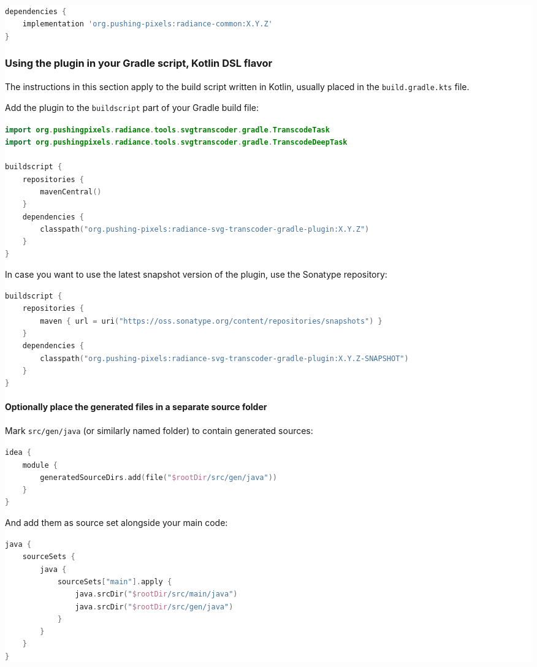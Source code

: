 ```groovy
dependencies {
    implementation 'org.pushing-pixels:radiance-common:X.Y.Z'
}
```

### Using the plugin in your Gradle script, Kotlin DSL flavor

The instructions in this section apply to the build script written in Kotlin, usually placed in the `build.gradle.kts` file.

Add the plugin to the `buildscript` part of your Gradle build file:

```kotlin
import org.pushingpixels.radiance.tools.svgtranscoder.gradle.TranscodeTask
import org.pushingpixels.radiance.tools.svgtranscoder.gradle.TranscodeDeepTask

buildscript {
    repositories {
        mavenCentral()
    }
    dependencies {
        classpath("org.pushing-pixels:radiance-svg-transcoder-gradle-plugin:X.Y.Z")
    }
}
```

In case you want to use the latest snapshot version of the plugin, use the Sonatype repository:

```kotlin
buildscript {
    repositories {
        maven { url = uri("https://oss.sonatype.org/content/repositories/snapshots") }
    }
    dependencies {
        classpath("org.pushing-pixels:radiance-svg-transcoder-gradle-plugin:X.Y.Z-SNAPSHOT")
    }
}
```

#### Optionally place the generated files in a separate source folder

Mark `src/gen/java` (or similarly named folder) to contain generated sources:

```kotlin
idea {
    module {
        generatedSourceDirs.add(file("$rootDir/src/gen/java"))
    }
}
```

And add them as source set alongside your main code:

```kotlin
java {
    sourceSets {
        java {
            sourceSets["main"].apply {
                java.srcDir("$rootDir/src/main/java")
                java.srcDir("$rootDir/src/gen/java")
            }
        }
    }
}
```
